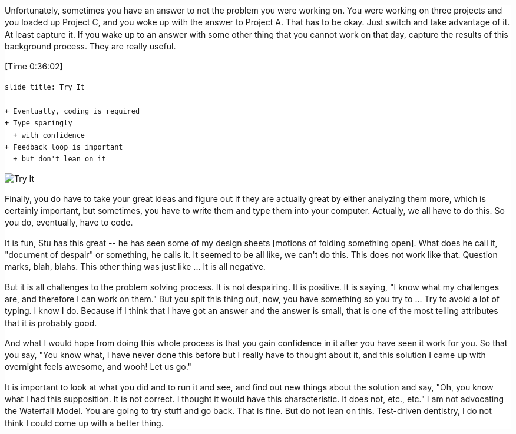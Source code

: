 Unfortunately, sometimes you have an answer to not the problem you
were working on.  You were working on three projects and you loaded up
Project C, and you woke up with the answer to Project A.  That has to
be okay.  Just switch and take advantage of it.  At least capture it.
If you wake up to an answer with some other thing that you cannot work
on that day, capture the results of this background process.  They are
really useful.


[Time 0:36:02]

```
slide title: Try It

+ Eventually, coding is required
+ Type sparingly
  + with confidence
+ Feedback loop is important
  + but don't lean on it
```

![Try It](HammockDrivenDev/36m02s.jpg)

Finally, you do have to take your great ideas and figure out if they
are actually great by either analyzing them more, which is certainly
important, but sometimes, you have to write them and type them into
your computer.  Actually, we all have to do this.  So you do,
eventually, have to code.

It is fun, Stu has this great -- he has seen some of my design sheets
[motions of folding something open].  What does he call it, "document
of despair" or something, he calls it.  It seemed to be all like, we
can't do this.  This does not work like that.  Question marks, blah,
blahs.  This other thing was just like ...  It is all negative.

But it is all challenges to the problem solving process.  It is not
despairing.  It is positive.  It is saying, "I know what my challenges
are, and therefore I can work on them."  But you spit this thing out,
now, you have something so you try to ...  Try to avoid a lot of
typing.  I know I do.  Because if I think that I have got an answer
and the answer is small, that is one of the most telling attributes
that it is probably good.

And what I would hope from doing this whole process is that you gain
confidence in it after you have seen it work for you.  So that you
say, "You know what, I have never done this before but I really have
to thought about it, and this solution I came up with overnight feels
awesome, and wooh!  Let us go."

It is important to look at what you did and to run it and see, and
find out new things about the solution and say, "Oh, you know what I
had this supposition.  It is not correct.  I thought it would have
this characteristic.  It does not, etc., etc."  I am not advocating
the Waterfall Model.  You are going to try stuff and go back.  That is
fine.  But do not lean on this.  Test-driven dentistry, I do not think
I could come up with a better thing.
